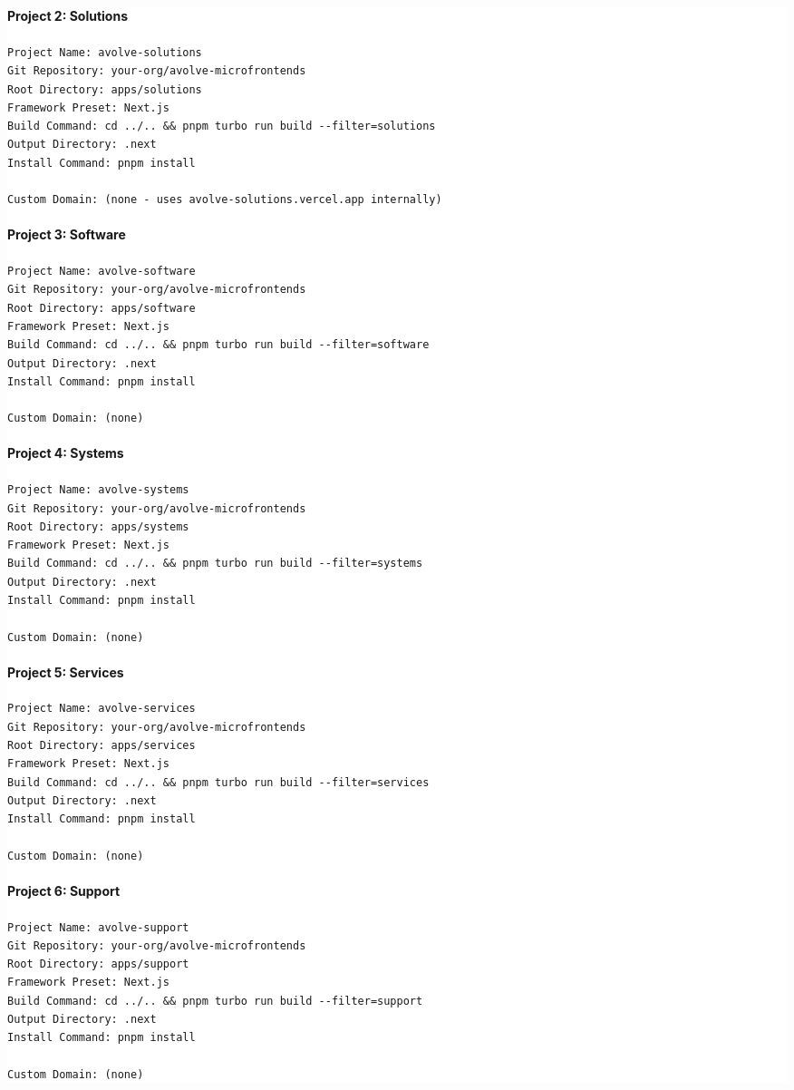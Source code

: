#### Project 2: Solutions
```
Project Name: avolve-solutions
Git Repository: your-org/avolve-microfrontends
Root Directory: apps/solutions
Framework Preset: Next.js
Build Command: cd ../.. && pnpm turbo run build --filter=solutions
Output Directory: .next
Install Command: pnpm install

Custom Domain: (none - uses avolve-solutions.vercel.app internally)
```

#### Project 3: Software
```
Project Name: avolve-software
Git Repository: your-org/avolve-microfrontends
Root Directory: apps/software
Framework Preset: Next.js
Build Command: cd ../.. && pnpm turbo run build --filter=software
Output Directory: .next
Install Command: pnpm install

Custom Domain: (none)
```

#### Project 4: Systems
```
Project Name: avolve-systems
Git Repository: your-org/avolve-microfrontends
Root Directory: apps/systems
Framework Preset: Next.js
Build Command: cd ../.. && pnpm turbo run build --filter=systems
Output Directory: .next
Install Command: pnpm install

Custom Domain: (none)
```

#### Project 5: Services
```
Project Name: avolve-services
Git Repository: your-org/avolve-microfrontends
Root Directory: apps/services
Framework Preset: Next.js
Build Command: cd ../.. && pnpm turbo run build --filter=services
Output Directory: .next
Install Command: pnpm install

Custom Domain: (none)
```

#### Project 6: Support
```
Project Name: avolve-support
Git Repository: your-org/avolve-microfrontends
Root Directory: apps/support
Framework Preset: Next.js
Build Command: cd ../.. && pnpm turbo run build --filter=support
Output Directory: .next
Install Command: pnpm install

Custom Domain: (none)
```
